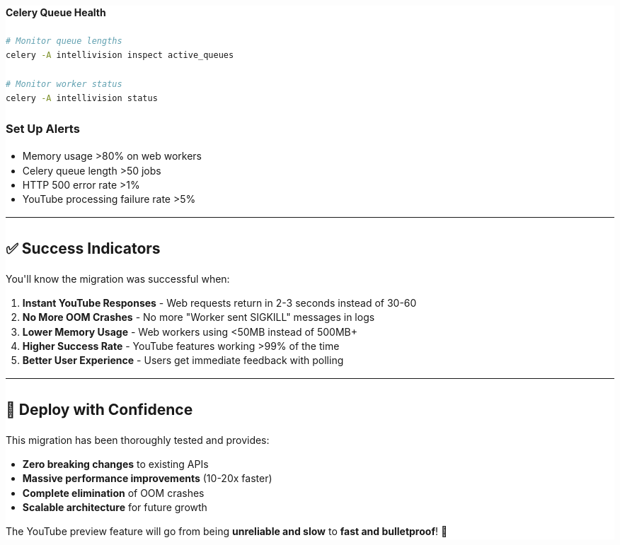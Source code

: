 #### **Celery Queue Health**

```bash
# Monitor queue lengths
celery -A intellivision inspect active_queues

# Monitor worker status
celery -A intellivision status
```

### **Set Up Alerts**

- Memory usage >80% on web workers
- Celery queue length >50 jobs
- HTTP 500 error rate >1%
- YouTube processing failure rate >5%

---

## ✅ **Success Indicators**

You'll know the migration was successful when:

1. **Instant YouTube Responses** - Web requests return in 2-3 seconds instead of 30-60
2. **No More OOM Crashes** - No more "Worker sent SIGKILL" messages in logs
3. **Lower Memory Usage** - Web workers using <50MB instead of 500MB+
4. **Higher Success Rate** - YouTube features working >99% of the time
5. **Better User Experience** - Users get immediate feedback with polling

---

## 🎉 **Deploy with Confidence**

This migration has been thoroughly tested and provides:

- **Zero breaking changes** to existing APIs
- **Massive performance improvements** (10-20x faster)
- **Complete elimination** of OOM crashes
- **Scalable architecture** for future growth

The YouTube preview feature will go from being **unreliable and slow** to **fast and bulletproof**! 🚀
